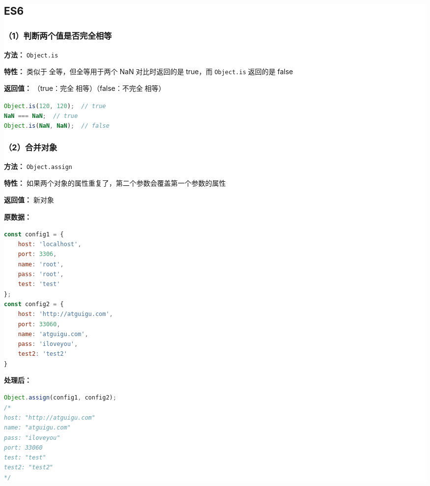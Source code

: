 ## ES6

### （1）判断两个值是否完全相等

**方法：** `Object.is`

**特性：** 类似于 全等，但全等用于两个 NaN 对比时返回的是 true，而 `Object.is` 返回的是 false

**返回值：** （true：完全 相等）（false：不完全 相等）

```js
Object.is(120, 120);  // true
NaN === NaN;  // true
Object.is(NaN, NaN);  // false
```

### （2）合并对象

**方法：** `Object.assign`

**特性：** 如果两个对象的属性重复了，第二个参数会覆盖第一个参数的属性

**返回值：** 新对象

**原数据：**
```js
const config1 = {
    host: 'localhost',
    port: 3306,
    name: 'root',
    pass: 'root',
    test: 'test'
};
const config2 = {
    host: 'http://atguigu.com',
    port: 33060,
    name: 'atguigu.com',
    pass: 'iloveyou',
    test2: 'test2'
}
```

**处理后：**
```js
Object.assign(config1, config2);
/*
host: "http://atguigu.com"
name: "atguigu.com"
pass: "iloveyou"
port: 33060
test: "test"
test2: "test2"
*/
```
